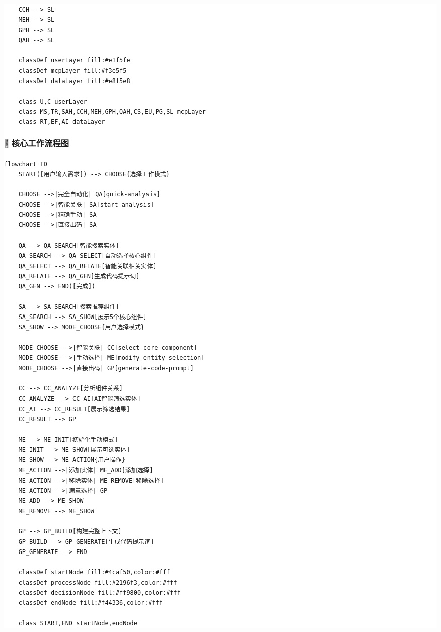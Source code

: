 ```mermaid
    CCH --> SL
    MEH --> SL
    GPH --> SL
    QAH --> SL
    
    classDef userLayer fill:#e1f5fe
    classDef mcpLayer fill:#f3e5f5
    classDef dataLayer fill:#e8f5e8
    
    class U,C userLayer
    class MS,TR,SAH,CCH,MEH,GPH,QAH,CS,EU,PG,SL mcpLayer
    class RT,EF,AI dataLayer
```

### 🔄 核心工作流程图

```mermaid
flowchart TD
    START([用户输入需求]) --> CHOOSE{选择工作模式}
    
    CHOOSE -->|完全自动化| QA[quick-analysis]
    CHOOSE -->|智能关联| SA[start-analysis]
    CHOOSE -->|精确手动| SA
    CHOOSE -->|直接出码| SA
    
    QA --> QA_SEARCH[智能搜索实体]
    QA_SEARCH --> QA_SELECT[自动选择核心组件]
    QA_SELECT --> QA_RELATE[智能关联相关实体]
    QA_RELATE --> QA_GEN[生成代码提示词]
    QA_GEN --> END([完成])
    
    SA --> SA_SEARCH[搜索推荐组件]
    SA_SEARCH --> SA_SHOW[展示5个核心组件]
    SA_SHOW --> MODE_CHOOSE{用户选择模式}
    
    MODE_CHOOSE -->|智能关联| CC[select-core-component]
    MODE_CHOOSE -->|手动选择| ME[modify-entity-selection]
    MODE_CHOOSE -->|直接出码| GP[generate-code-prompt]
    
    CC --> CC_ANALYZE[分析组件关系]
    CC_ANALYZE --> CC_AI[AI智能筛选实体]
    CC_AI --> CC_RESULT[展示筛选结果]
    CC_RESULT --> GP
    
    ME --> ME_INIT[初始化手动模式]
    ME_INIT --> ME_SHOW[展示可选实体]
    ME_SHOW --> ME_ACTION{用户操作}
    ME_ACTION -->|添加实体| ME_ADD[添加选择]
    ME_ACTION -->|移除实体| ME_REMOVE[移除选择]
    ME_ACTION -->|满意选择| GP
    ME_ADD --> ME_SHOW
    ME_REMOVE --> ME_SHOW
    
    GP --> GP_BUILD[构建完整上下文]
    GP_BUILD --> GP_GENERATE[生成代码提示词]
    GP_GENERATE --> END
    
    classDef startNode fill:#4caf50,color:#fff
    classDef processNode fill:#2196f3,color:#fff
    classDef decisionNode fill:#ff9800,color:#fff
    classDef endNode fill:#f44336,color:#fff
    
    class START,END startNode,endNode
```